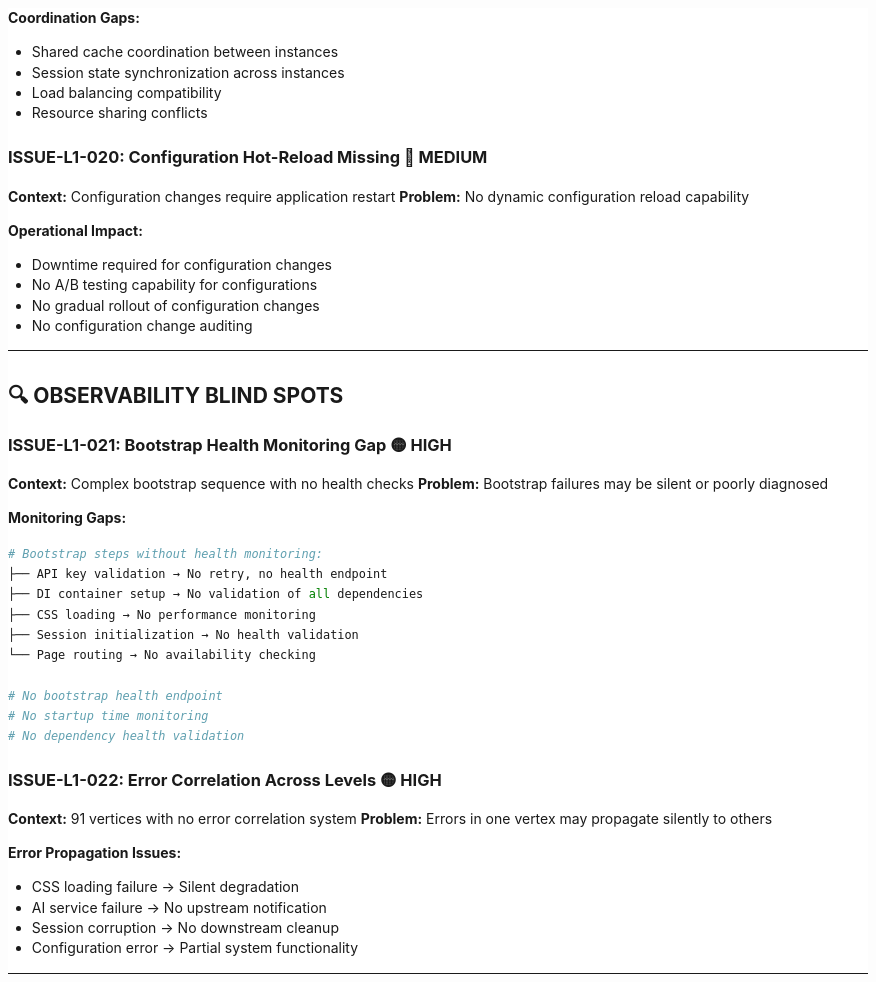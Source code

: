 **Coordination Gaps:**
- Shared cache coordination between instances
- Session state synchronization across instances  
- Load balancing compatibility
- Resource sharing conflicts

### **ISSUE-L1-020: Configuration Hot-Reload Missing** 🔵 MEDIUM
**Context:** Configuration changes require application restart
**Problem:** No dynamic configuration reload capability

**Operational Impact:**
- Downtime required for configuration changes
- No A/B testing capability for configurations
- No gradual rollout of configuration changes
- No configuration change auditing

---

## 🔍 OBSERVABILITY BLIND SPOTS

### **ISSUE-L1-021: Bootstrap Health Monitoring Gap** 🟡 HIGH
**Context:** Complex bootstrap sequence with no health checks
**Problem:** Bootstrap failures may be silent or poorly diagnosed

**Monitoring Gaps:**
```python
# Bootstrap steps without health monitoring:
├── API key validation → No retry, no health endpoint
├── DI container setup → No validation of all dependencies  
├── CSS loading → No performance monitoring
├── Session initialization → No health validation
└── Page routing → No availability checking

# No bootstrap health endpoint
# No startup time monitoring  
# No dependency health validation
```

### **ISSUE-L1-022: Error Correlation Across Levels** 🟡 HIGH
**Context:** 91 vertices with no error correlation system
**Problem:** Errors in one vertex may propagate silently to others

**Error Propagation Issues:**
- CSS loading failure → Silent degradation
- AI service failure → No upstream notification  
- Session corruption → No downstream cleanup
- Configuration error → Partial system functionality

---
